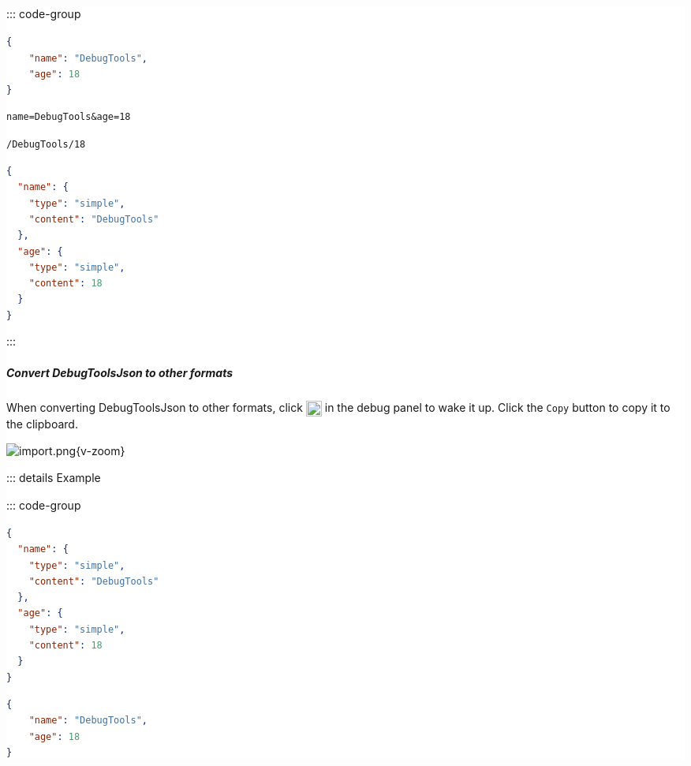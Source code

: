 ::: code-group

```json [json]
{
    "name": "DebugTools",
    "age": 18
}
```

```text [query]
name=DebugTools&age=18
```

```text [path]
/DebugTools/18
```

```json [Convert to DebugToolsJson format]
{
  "name": {
    "type": "simple",
    "content": "DebugTools"
  },
  "age": {
    "type": "simple",
    "content": 18
  }
}
```

:::

##### Convert DebugToolsJson to other formats

When converting DebugToolsJson to other formats, click <img src="/icon/export.svg" style="display: inline-block; width: 20px; height: 20px; vertical-align: middle;" /> in the debug panel to wake it up. Click the `Copy` button to copy it to the clipboard.

![import.png](/images/export.png){v-zoom}

::: details Example

::: code-group

```json [DebugToolsJson format to convert]
{
  "name": {
    "type": "simple",
    "content": "DebugTools"
  },
  "age": {
    "type": "simple",
    "content": 18
  }
}
```

```json [json]
{
    "name": "DebugTools",
    "age": 18
}
```
